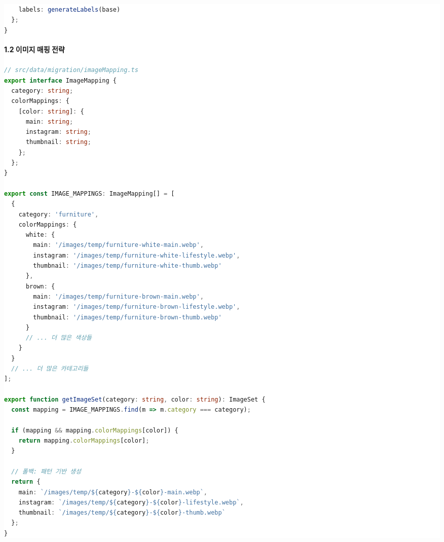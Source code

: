 ```typescript
    labels: generateLabels(base)
  };
}
```

#### 1.2 이미지 매핑 전략
```typescript
// src/data/migration/imageMapping.ts
export interface ImageMapping {
  category: string;
  colorMappings: {
    [color: string]: {
      main: string;
      instagram: string;
      thumbnail: string;
    };
  };
}

export const IMAGE_MAPPINGS: ImageMapping[] = [
  {
    category: 'furniture',
    colorMappings: {
      white: {
        main: '/images/temp/furniture-white-main.webp',
        instagram: '/images/temp/furniture-white-lifestyle.webp',
        thumbnail: '/images/temp/furniture-white-thumb.webp'
      },
      brown: {
        main: '/images/temp/furniture-brown-main.webp',
        instagram: '/images/temp/furniture-brown-lifestyle.webp',
        thumbnail: '/images/temp/furniture-brown-thumb.webp'
      }
      // ... 더 많은 색상들
    }
  }
  // ... 더 많은 카테고리들
];

export function getImageSet(category: string, color: string): ImageSet {
  const mapping = IMAGE_MAPPINGS.find(m => m.category === category);
  
  if (mapping && mapping.colorMappings[color]) {
    return mapping.colorMappings[color];
  }
  
  // 폴백: 패턴 기반 생성
  return {
    main: `/images/temp/${category}-${color}-main.webp`,
    instagram: `/images/temp/${category}-${color}-lifestyle.webp`,
    thumbnail: `/images/temp/${category}-${color}-thumb.webp`
  };
}
```
